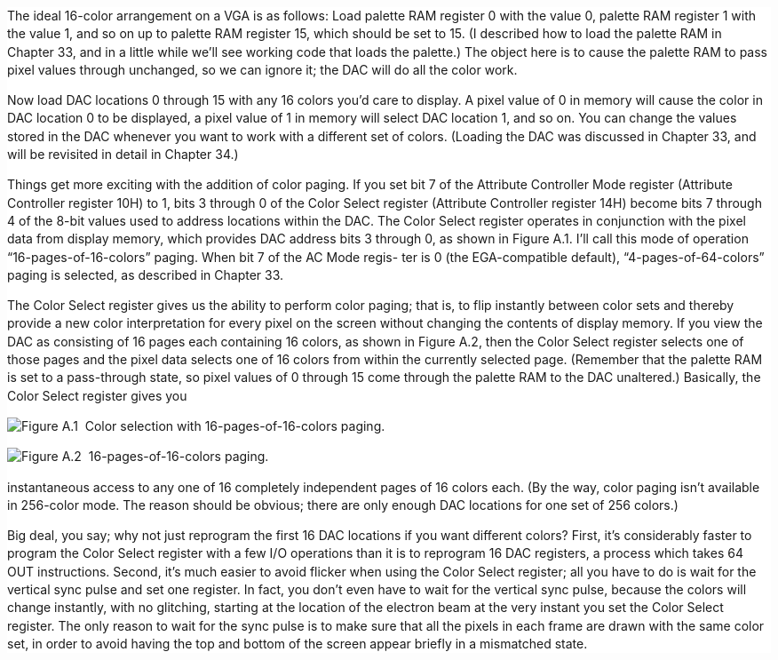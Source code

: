 The ideal 16-color arrangement on a VGA is as follows: Load palette RAM register 0
with the value 0, palette RAM register 1 with the value 1, and so on up to palette
RAM register 15, which should be set to 15. (I described how to load the palette
RAM in Chapter 33, and in a little while we’ll see working code that loads the palette.)
The object here is to cause the palette RAM to pass pixel values through
unchanged, so we can ignore it; the DAC will do all the color work.

Now load DAC locations 0 through 15 with any 16 colors you’d care to display. A
pixel value of 0 in memory will cause the color in DAC location 0 to be displayed, a
pixel value of 1 in memory will select DAC location 1, and so on. You can change the
values stored in the DAC whenever you want to work with a different set of colors.
(Loading the DAC was discussed in Chapter 33, and will be revisited in detail in
Chapter 34.)

Things get more exciting with the addition of color paging. If you set bit 7 of the
Attribute Controller Mode register (Attribute Controller register 10H) to 1, bits 3
through 0 of the Color Select register (Attribute Controller register 14H) become
bits 7 through 4 of the 8-bit values used to address locations within the DAC. The
Color Select register operates in conjunction with the pixel data from display memory,
which provides DAC address bits 3 through 0, as shown in Figure A.1. I’ll call this
mode of operation “16-pages-of-16-colors” paging. When bit 7 of the AC Mode regis-
ter is 0 (the EGA-compatible default), “4-pages-of-64-colors” paging is selected, as
described in Chapter 33.

The Color Select register gives us the ability to perform color paging; that is, to flip
instantly between color sets and thereby provide a new color interpretation for every
pixel on the screen without changing the contents of display memory. If you view the
DAC as consisting of 16 pages each containing 16 colors, as shown in Figure A.2,
then the Color Select register selects one of those pages and the pixel data selects
one of 16 colors from within the currently selected page. (Remember that the palette
RAM is set to a pass-through state, so pixel values of 0 through 15 come through
the palette RAM to the DAC unaltered.) Basically, the Color Select register gives you

![**Figure A.1**  *Color selection with 16-pages-of-16-colors paging.*](../images/a-01.jpg)

![**Figure A.2**  *16-pages-of-16-colors paging.*](../images/a-02.jpg)

instantaneous access to any one of 16 completely independent pages of 16 colors
each. (By the way, color paging isn’t available in 256-color mode. The reason should
be obvious; there are only enough DAC locations for one set of 256 colors.)

Big deal, you say; why not just reprogram the first 16 DAC locations if you want
different colors? First, it’s considerably faster to program the Color Select register
with a few I/O operations than it is to reprogram 16 DAC registers, a process which
takes 64 OUT instructions. Second, it’s much easier to avoid flicker when using the
Color Select register; all you have to do is wait for the vertical sync pulse and set one
register. In fact, you don’t even have to wait for the vertical sync pulse, because the
colors will change instantly, with no glitching, starting at the location of the electron
beam at the very instant you set the Color Select register. The only reason to wait for
the sync pulse is to make sure that all the pixels in each frame are drawn with the
same color set, in order to avoid having the top and bottom of the screen appear
briefly in a mismatched state.
